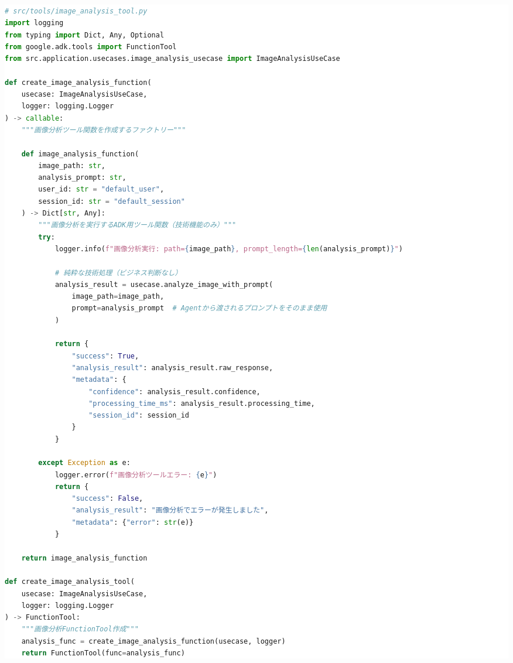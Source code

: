 ```python
# src/tools/image_analysis_tool.py
import logging
from typing import Dict, Any, Optional
from google.adk.tools import FunctionTool
from src.application.usecases.image_analysis_usecase import ImageAnalysisUseCase

def create_image_analysis_function(
    usecase: ImageAnalysisUseCase,
    logger: logging.Logger
) -> callable:
    """画像分析ツール関数を作成するファクトリー"""
    
    def image_analysis_function(
        image_path: str,
        analysis_prompt: str,
        user_id: str = "default_user",
        session_id: str = "default_session"
    ) -> Dict[str, Any]:
        """画像分析を実行するADK用ツール関数（技術機能のみ）"""
        try:
            logger.info(f"画像分析実行: path={image_path}, prompt_length={len(analysis_prompt)}")
            
            # 純粋な技術処理（ビジネス判断なし）
            analysis_result = usecase.analyze_image_with_prompt(
                image_path=image_path,
                prompt=analysis_prompt  # Agentから渡されるプロンプトをそのまま使用
            )
            
            return {
                "success": True,
                "analysis_result": analysis_result.raw_response,
                "metadata": {
                    "confidence": analysis_result.confidence,
                    "processing_time_ms": analysis_result.processing_time,
                    "session_id": session_id
                }
            }
            
        except Exception as e:
            logger.error(f"画像分析ツールエラー: {e}")
            return {
                "success": False,
                "analysis_result": "画像分析でエラーが発生しました",
                "metadata": {"error": str(e)}
            }
    
    return image_analysis_function

def create_image_analysis_tool(
    usecase: ImageAnalysisUseCase,
    logger: logging.Logger
) -> FunctionTool:
    """画像分析FunctionTool作成"""
    analysis_func = create_image_analysis_function(usecase, logger)
    return FunctionTool(func=analysis_func)
```
